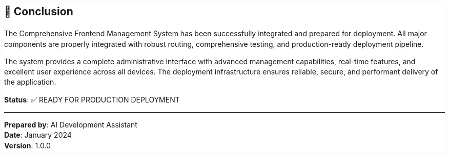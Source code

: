 ## 🎉 Conclusion

The Comprehensive Frontend Management System has been successfully integrated and prepared for deployment. All major components are properly integrated with robust routing, comprehensive testing, and production-ready deployment pipeline.

The system provides a complete administrative interface with advanced management capabilities, real-time features, and excellent user experience across all devices. The deployment infrastructure ensures reliable, secure, and performant delivery of the application.

**Status**: ✅ READY FOR PRODUCTION DEPLOYMENT

---

**Prepared by**: AI Development Assistant  
**Date**: January 2024  
**Version**: 1.0.0
